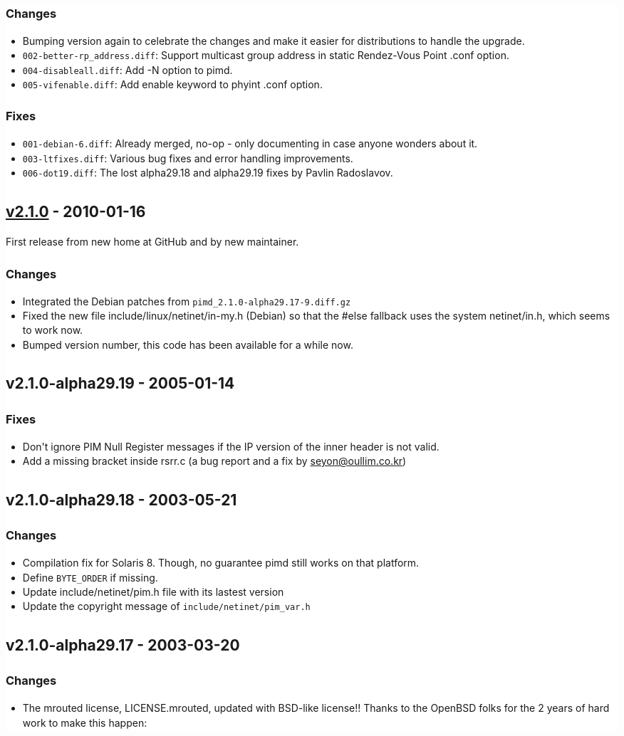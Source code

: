 ### Changes
- Bumping version again to celebrate the changes and make it easier
  for distributions to handle the upgrade.
- `002-better-rp_address.diff`: Support multicast group address in
  static Rendez-Vous Point .conf option.
- `004-disableall.diff`: Add -N option to pimd.
- `005-vifenable.diff`: Add enable keyword to phyint .conf option.

### Fixes
- `001-debian-6.diff`: Already merged, no-op - only documenting in case
  anyone wonders about it.
- `003-ltfixes.diff`: Various bug fixes and error handling improvements.
- `006-dot19.diff`: The lost alpha29.18 and alpha29.19 fixes by Pavlin
  Radoslavov.


[v2.1.0][] - 2010-01-16
-----------------------

First release from new home at GitHub and by new maintainer.

### Changes
- Integrated the Debian patches from `pimd_2.1.0-alpha29.17-9.diff.gz`
- Fixed the new file include/linux/netinet/in-my.h (Debian) so that the
  #else fallback uses the system netinet/in.h, which seems to work now.
- Bumped version number, this code has been available for a while now.


v2.1.0-alpha29.19 - 2005-01-14
------------------------------

### Fixes
- Don't ignore PIM Null Register messages if the IP version of the inner
  header is not valid.
- Add a missing bracket inside rsrr.c (a bug report and a fix by
  <seyon@oullim.co.kr>)


v2.1.0-alpha29.18 - 2003-05-21
------------------------------

### Changes
- Compilation fix for Solaris 8. Though, no guarantee pimd still works
  on that platform.
- Define `BYTE_ORDER` if missing.
- Update include/netinet/pim.h file with its lastest version
- Update the copyright message of `include/netinet/pim_var.h`


v2.1.0-alpha29.17 - 2003-03-20
------------------------------

### Changes
- The mrouted license, LICENSE.mrouted, updated with BSD-like license!!
  Thanks to the OpenBSD folks for the 2 years of hard work to make this
  happen:


[UNRELEASED]: https://github.com/troglobit/pimd/compare/2.3.2...HEAD
[v3.0.0]:     https://github.com/troglobit/pimd/compare/2.3.2...3.0.0
[v2.3.2]:     https://github.com/troglobit/pimd/compare/2.3.1...2.3.2
[v2.3.1]:     https://github.com/troglobit/pimd/compare/2.3.0...2.3.1
[v2.3.0]:     https://github.com/troglobit/pimd/compare/2.2.1...2.3.0
[v2.2.1]:     https://github.com/troglobit/pimd/compare/2.2.0...2.2.1
[v2.2.0]:     https://github.com/troglobit/pimd/compare/2.1.8...2.2.0
[v2.1.8]:     https://github.com/troglobit/pimd/compare/2.1.7...2.1.8
[v2.1.7]:     https://github.com/troglobit/pimd/compare/2.1.6...2.1.7
[v2.1.6]:     https://github.com/troglobit/pimd/compare/2.1.5...2.1.6
[v2.1.5]:     https://github.com/troglobit/pimd/compare/2.1.4...2.1.5
[v2.1.4]:     https://github.com/troglobit/pimd/compare/2.1.3...2.1.4
[v2.1.3]:     https://github.com/troglobit/pimd/compare/2.1.2...2.1.3
[v2.1.2]:     https://github.com/troglobit/pimd/compare/2.1.1...2.1.2
[v2.1.1]:     https://github.com/troglobit/pimd/compare/2.1.0...2.1.1
[v2.1.0]:     https://github.com/troglobit/pimd/compare/BASE...2.1.0